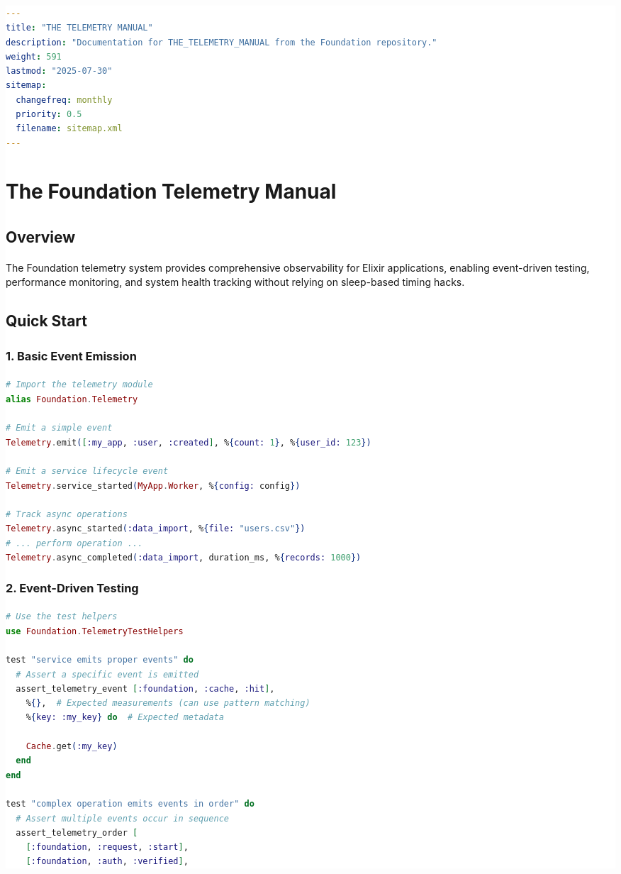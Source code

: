 ```yaml
---
title: "THE TELEMETRY MANUAL"
description: "Documentation for THE_TELEMETRY_MANUAL from the Foundation repository."
weight: 591
lastmod: "2025-07-30"
sitemap:
  changefreq: monthly
  priority: 0.5
  filename: sitemap.xml
---
```


# The Foundation Telemetry Manual

## Overview

The Foundation telemetry system provides comprehensive observability for Elixir applications, enabling event-driven testing, performance monitoring, and system health tracking without relying on sleep-based timing hacks.

## Quick Start

### 1. Basic Event Emission

```elixir
# Import the telemetry module
alias Foundation.Telemetry

# Emit a simple event
Telemetry.emit([:my_app, :user, :created], %{count: 1}, %{user_id: 123})

# Emit a service lifecycle event
Telemetry.service_started(MyApp.Worker, %{config: config})

# Track async operations
Telemetry.async_started(:data_import, %{file: "users.csv"})
# ... perform operation ...
Telemetry.async_completed(:data_import, duration_ms, %{records: 1000})
```

### 2. Event-Driven Testing

```elixir
# Use the test helpers
use Foundation.TelemetryTestHelpers

test "service emits proper events" do
  # Assert a specific event is emitted
  assert_telemetry_event [:foundation, :cache, :hit],
    %{},  # Expected measurements (can use pattern matching)
    %{key: :my_key} do  # Expected metadata
    
    Cache.get(:my_key)
  end
end

test "complex operation emits events in order" do
  # Assert multiple events occur in sequence
  assert_telemetry_order [
    [:foundation, :request, :start],
    [:foundation, :auth, :verified],
```